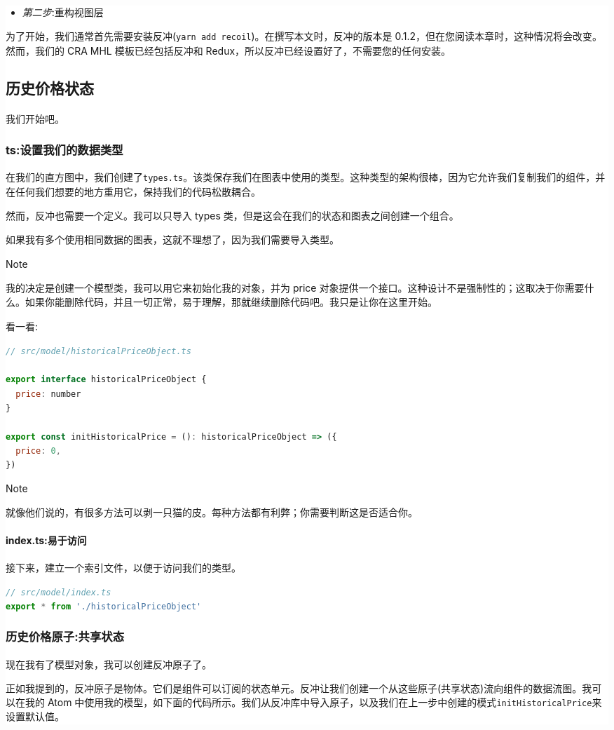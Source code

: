 *   *第二步*:重构视图层

为了开始，我们通常首先需要安装反冲(`yarn add recoil`)。在撰写本文时，反冲的版本是 0.1.2，但在您阅读本章时，这种情况将会改变。然而，我们的 CRA MHL 模板已经包括反冲和 Redux，所以反冲已经设置好了，不需要您的任何安装。

## 历史价格状态

我们开始吧。

### ts:设置我们的数据类型

在我们的直方图中，我们创建了`types.ts`。该类保存我们在图表中使用的类型。这种类型的架构很棒，因为它允许我们复制我们的组件，并在任何我们想要的地方重用它，保持我们的代码松散耦合。

然而，反冲也需要一个定义。我可以只导入 types 类，但是这会在我们的状态和图表之间创建一个组合。

如果我有多个使用相同数据的图表，这就不理想了，因为我们需要导入类型。

Note

我的决定是创建一个模型类，我可以用它来初始化我的对象，并为 price 对象提供一个接口。这种设计不是强制性的；这取决于你需要什么。如果你能删除代码，并且一切正常，易于理解，那就继续删除代码吧。我只是让你在这里开始。

看一看:

```jsx
// src/model/historicalPriceObject.ts

export interface historicalPriceObject {
  price: number
}

export const initHistoricalPrice = (): historicalPriceObject => ({
  price: 0,
})

```

Note

就像他们说的，有很多方法可以剥一只猫的皮。每种方法都有利弊；你需要判断这是否适合你。

#### index.ts:易于访问

接下来，建立一个索引文件，以便于访问我们的类型。

```jsx
// src/model/index.ts
export * from './historicalPriceObject'

```

### 历史价格原子:共享状态

现在我有了模型对象，我可以创建反冲原子了。

正如我提到的，反冲原子是物体。它们是组件可以订阅的状态单元。反冲让我们创建一个从这些原子(共享状态)流向组件的数据流图。我可以在我的 Atom 中使用我的模型，如下面的代码所示。我们从反冲库中导入原子，以及我们在上一步中创建的模式`initHistoricalPrice`来设置默认值。
